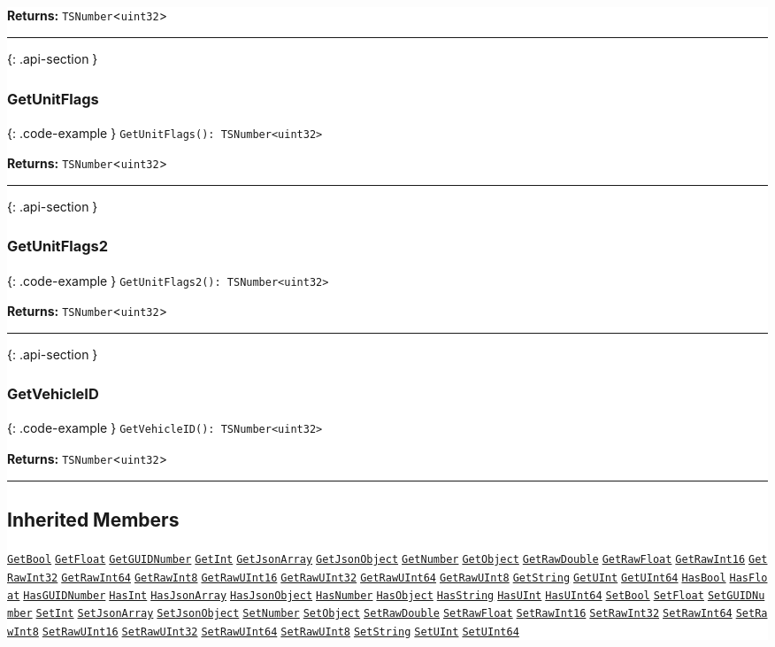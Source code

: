 **Returns:** 
`TSNumber`<`uint32`\>

___

{: .api-section }
### GetUnitFlags

{: .code-example }
`GetUnitFlags(): TSNumber<uint32>`

**Returns:** 
`TSNumber`<`uint32`\>

___

{: .api-section }
### GetUnitFlags2

{: .code-example }
`GetUnitFlags2(): TSNumber<uint32>`

**Returns:** 
`TSNumber`<`uint32`\>

___

{: .api-section }
### GetVehicleID

{: .code-example }
`GetVehicleID(): TSNumber<uint32>`

**Returns:** 
`TSNumber`<`uint32`\>

___

## Inherited Members
[`GetBool`](./TSEntityProvider#getbool) [`GetFloat`](./TSEntityProvider#getfloat) [`GetGUIDNumber`](./TSEntityProvider#getguidnumber) [`GetInt`](./TSEntityProvider#getint) [`GetJsonArray`](./TSEntityProvider#getjsonarray) [`GetJsonObject`](./TSEntityProvider#getjsonobject) [`GetNumber`](./TSEntityProvider#getnumber) [`GetObject`](./TSEntityProvider#getobject) [`GetRawDouble`](./TSEntityProvider#getrawdouble) [`GetRawFloat`](./TSEntityProvider#getrawfloat) [`GetRawInt16`](./TSEntityProvider#getrawint16) [`GetRawInt32`](./TSEntityProvider#getrawint32) [`GetRawInt64`](./TSEntityProvider#getrawint64) [`GetRawInt8`](./TSEntityProvider#getrawint8) [`GetRawUInt16`](./TSEntityProvider#getrawuint16) [`GetRawUInt32`](./TSEntityProvider#getrawuint32) [`GetRawUInt64`](./TSEntityProvider#getrawuint64) [`GetRawUInt8`](./TSEntityProvider#getrawuint8) [`GetString`](./TSEntityProvider#getstring) [`GetUInt`](./TSEntityProvider#getuint) [`GetUInt64`](./TSEntityProvider#getuint64) [`HasBool`](./TSEntityProvider#hasbool) [`HasFloat`](./TSEntityProvider#hasfloat) [`HasGUIDNumber`](./TSEntityProvider#hasguidnumber) [`HasInt`](./TSEntityProvider#hasint) [`HasJsonArray`](./TSEntityProvider#hasjsonarray) [`HasJsonObject`](./TSEntityProvider#hasjsonobject) [`HasNumber`](./TSEntityProvider#hasnumber) [`HasObject`](./TSEntityProvider#hasobject) [`HasString`](./TSEntityProvider#hasstring) [`HasUInt`](./TSEntityProvider#hasuint) [`HasUInt64`](./TSEntityProvider#hasuint64) [`SetBool`](./TSEntityProvider#setbool) [`SetFloat`](./TSEntityProvider#setfloat) [`SetGUIDNumber`](./TSEntityProvider#setguidnumber) [`SetInt`](./TSEntityProvider#setint) [`SetJsonArray`](./TSEntityProvider#setjsonarray) [`SetJsonObject`](./TSEntityProvider#setjsonobject) [`SetNumber`](./TSEntityProvider#setnumber) [`SetObject`](./TSEntityProvider#setobject) [`SetRawDouble`](./TSEntityProvider#setrawdouble) [`SetRawFloat`](./TSEntityProvider#setrawfloat) [`SetRawInt16`](./TSEntityProvider#setrawint16) [`SetRawInt32`](./TSEntityProvider#setrawint32) [`SetRawInt64`](./TSEntityProvider#setrawint64) [`SetRawInt8`](./TSEntityProvider#setrawint8) [`SetRawUInt16`](./TSEntityProvider#setrawuint16) [`SetRawUInt32`](./TSEntityProvider#setrawuint32) [`SetRawUInt64`](./TSEntityProvider#setrawuint64) [`SetRawUInt8`](./TSEntityProvider#setrawuint8) [`SetString`](./TSEntityProvider#setstring) [`SetUInt`](./TSEntityProvider#setuint) [`SetUInt64`](./TSEntityProvider#setuint64)
